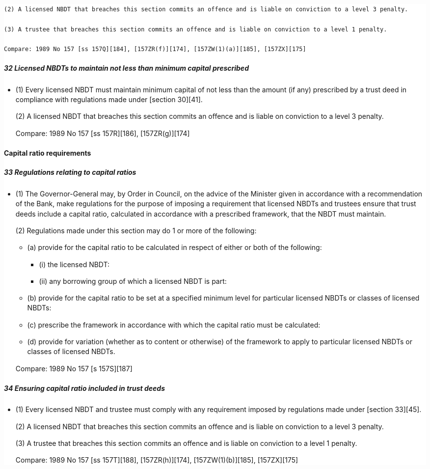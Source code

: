     (2) A licensed NBDT that breaches this section commits an offence and is liable on conviction to a level 3 penalty.
    
    (3) A trustee that breaches this section commits an offence and is liable on conviction to a level 1 penalty.
    
    Compare: 1989 No 157 [ss 157Q][184], [157ZR(f)][174], [157ZW(1)(a)][185], [157ZX][175]

##### 32 Licensed NBDTs to maintain not less than minimum capital prescribed
    
*   (1) Every licensed NBDT must maintain minimum capital of not less than the amount (if any) prescribed by a trust deed in compliance with regulations made under [section 30][41].
    
    (2) A licensed NBDT that breaches this section commits an offence and is liable on conviction to a level 3 penalty.
    
    Compare: 1989 No 157 [ss 157R][186], [157ZR(g)][174]

#### Capital ratio requirements

##### 33 Regulations relating to capital ratios
    
*   (1) The Governor-General may, by Order in Council, on the advice of the Minister given in accordance with a recommendation of the Bank, make regulations for the purpose of imposing a requirement that licensed NBDTs and trustees ensure that trust deeds include a capital ratio, calculated in accordance with a prescribed framework, that the NBDT must maintain.
    
    (2) Regulations made under this section may do 1 or more of the following:
        
    *   (a) provide for the capital ratio to be calculated in respect of either or both of the following:
            
        *   (i) the licensed NBDT:
        
        *   (ii) any borrowing group of which a licensed NBDT is part:
        
        
    
    *   (b) provide for the capital ratio to be set at a specified minimum level for particular licensed NBDTs or classes of licensed NBDTs:
    
    *   (c) prescribe the framework in accordance with which the capital ratio must be calculated:
    
    *   (d) provide for variation (whether as to content or otherwise) of the framework to apply to particular licensed NBDTs or classes of licensed NBDTs.
    
    Compare: 1989 No 157 [s 157S][187]

##### 34 Ensuring capital ratio included in trust deeds
    
*   (1) Every licensed NBDT and trustee must comply with any requirement imposed by regulations made under [section 33][45].
    
    (2) A licensed NBDT that breaches this section commits an offence and is liable on conviction to a level 3 penalty.
    
    (3) A trustee that breaches this section commits an offence and is liable on conviction to a level 1 penalty.
    
    Compare: 1989 No 157 [ss 157T][188], [157ZR(h)][174], [157ZW(1)(b)][185], [157ZX][175]
